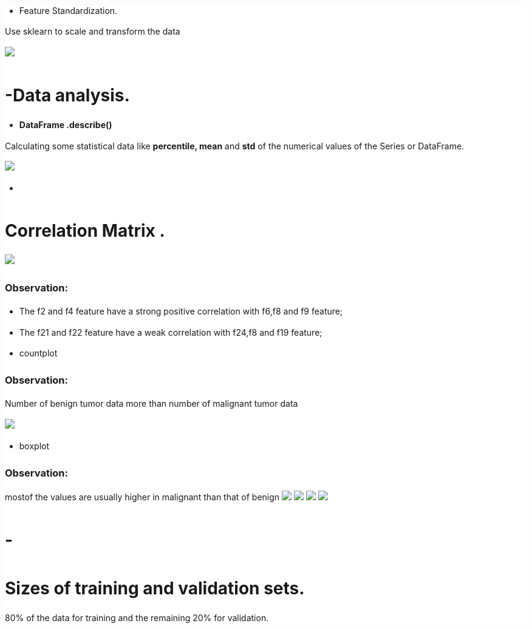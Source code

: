 - Feature Standardization.

Use sklearn to scale and transform the data

![](RackMultipart20210327-4-12nzwsu_html_355d85e8ce8e528a.png)

# **-Data analysis.**

- **DataFrame .describe()**

Calculating some statistical data like  **percentile, mean**  and  **std**  of the numerical values of the Series or DataFrame.

![](RackMultipart20210327-4-12nzwsu_html_6828bcae8f66e2d0.png)

-
# Correlation Matrix .

![](RackMultipart20210327-4-12nzwsu_html_aa11bffd4434992c.png)

### Observation:

- The f2 and f4 feature have a strong positive correlation with f6,f8 and f9 feature;
- The f21 and f22 feature have a weak correlation with f24,f8 and f19 feature;

- countplot

### Observation:

Number of benign tumor data more than number of malignant tumor data

![](RackMultipart20210327-4-12nzwsu_html_4f0d19e38e221f72.png)

- boxplot

### Observation:

mostof the values are usually higher in malignant than that of benign ![](RackMultipart20210327-4-12nzwsu_html_7354848c7cc1ef61.png) ![](RackMultipart20210327-4-12nzwsu_html_8ab7aa6deab93ac0.png) ![](RackMultipart20210327-4-12nzwsu_html_61a9cc04c270160a.png) ![](RackMultipart20210327-4-12nzwsu_html_f4f7262f61c2135.png)

# **-**

#

# **Sizes of training and validation sets.**

80% of the data for training and the remaining 20% for validation.
